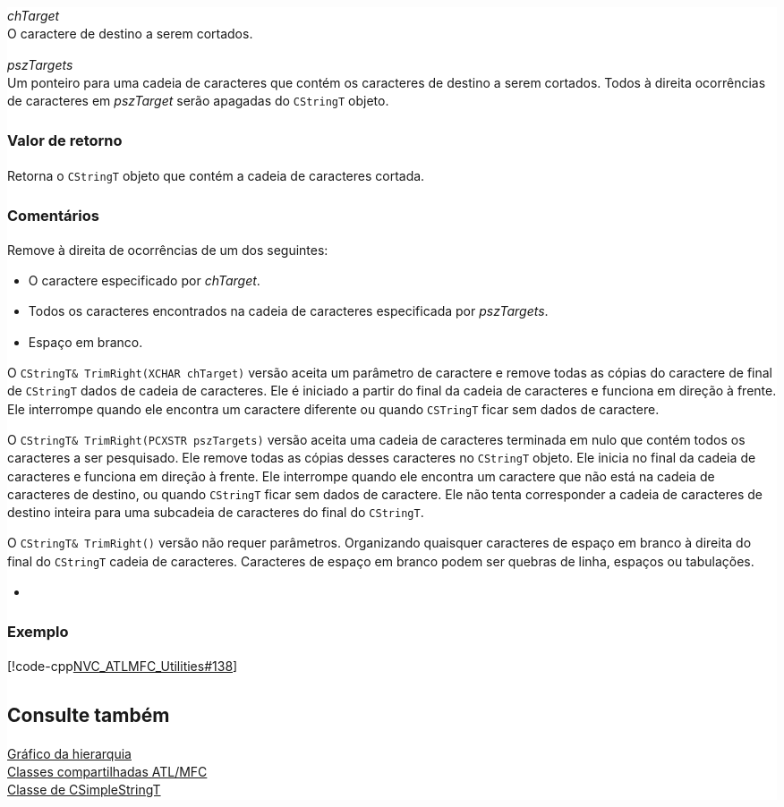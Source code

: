 *chTarget*<br/>
O caractere de destino a serem cortados.

*pszTargets*<br/>
Um ponteiro para uma cadeia de caracteres que contém os caracteres de destino a serem cortados. Todos à direita ocorrências de caracteres em *pszTarget* serão apagadas do `CStringT` objeto.

### <a name="return-value"></a>Valor de retorno

Retorna o `CStringT` objeto que contém a cadeia de caracteres cortada.

### <a name="remarks"></a>Comentários

Remove à direita de ocorrências de um dos seguintes:

- O caractere especificado por *chTarget*.

- Todos os caracteres encontrados na cadeia de caracteres especificada por *pszTargets*.

- Espaço em branco.

O `CStringT& TrimRight(XCHAR chTarget)` versão aceita um parâmetro de caractere e remove todas as cópias do caractere de final de `CStringT` dados de cadeia de caracteres. Ele é iniciado a partir do final da cadeia de caracteres e funciona em direção à frente. Ele interrompe quando ele encontra um caractere diferente ou quando `CSTringT` ficar sem dados de caractere.

O `CStringT& TrimRight(PCXSTR pszTargets)` versão aceita uma cadeia de caracteres terminada em nulo que contém todos os caracteres a ser pesquisado. Ele remove todas as cópias desses caracteres no `CStringT` objeto. Ele inicia no final da cadeia de caracteres e funciona em direção à frente. Ele interrompe quando ele encontra um caractere que não está na cadeia de caracteres de destino, ou quando `CStringT` ficar sem dados de caractere. Ele não tenta corresponder a cadeia de caracteres de destino inteira para uma subcadeia de caracteres do final do `CStringT`.

O `CStringT& TrimRight()` versão não requer parâmetros. Organizando quaisquer caracteres de espaço em branco à direita do final do `CStringT` cadeia de caracteres. Caracteres de espaço em branco podem ser quebras de linha, espaços ou tabulações.

-

### <a name="example"></a>Exemplo

[!code-cpp[NVC_ATLMFC_Utilities#138](../../atl-mfc-shared/codesnippet/cpp/cstringt-class_42.cpp)]

## <a name="see-also"></a>Consulte também

[Gráfico da hierarquia](../../mfc/hierarchy-chart.md)<br/>
[Classes compartilhadas ATL/MFC](../../atl-mfc-shared/atl-mfc-shared-classes.md)<br/>
[Classe de CSimpleStringT](../../atl-mfc-shared/reference/csimplestringt-class.md)
